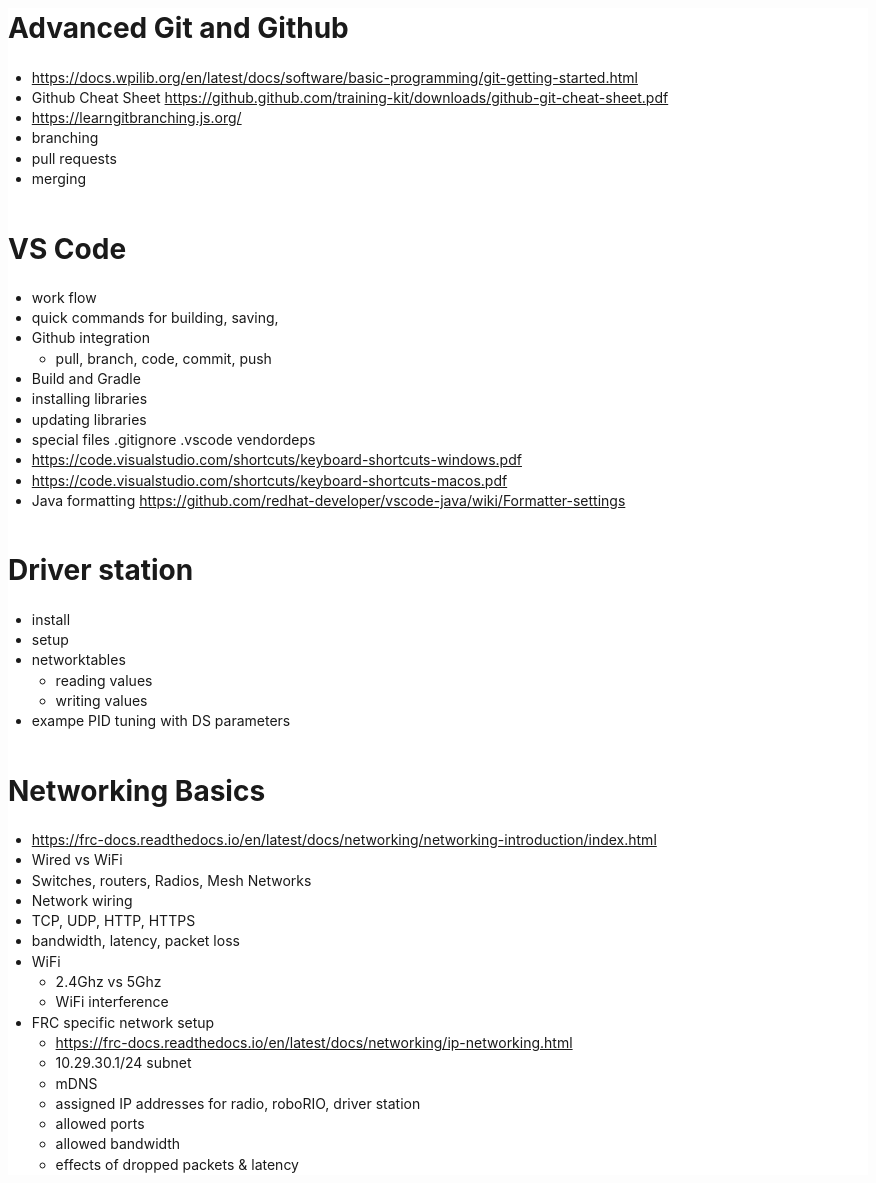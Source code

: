 # Advanced Git and Github<a id="sec-6" name="sec-6"></a>

-   <https://docs.wpilib.org/en/latest/docs/software/basic-programming/git-getting-started.html>
-   Github Cheat Sheet <https://github.github.com/training-kit/downloads/github-git-cheat-sheet.pdf>
-   <https://learngitbranching.js.org/>
-   branching
-   pull requests
-   merging

# VS Code<a id="sec-7" name="sec-7"></a>

-   work flow
-   quick commands for building, saving,
-   Github integration
    -   pull, branch, code, commit, push
-   Build and Gradle
-   installing libraries
-   updating libraries
-   special files
    .gitignore .vscode vendordeps
-   <https://code.visualstudio.com/shortcuts/keyboard-shortcuts-windows.pdf>
-   <https://code.visualstudio.com/shortcuts/keyboard-shortcuts-macos.pdf>
-   Java formatting <https://github.com/redhat-developer/vscode-java/wiki/Formatter-settings>

# Driver station<a id="sec-8" name="sec-8"></a>

-   install
-   setup
-   networktables
    -   reading values
    -   writing values
-   exampe PID tuning with DS parameters

# Networking Basics<a id="sec-9" name="sec-9"></a>

-   <https://frc-docs.readthedocs.io/en/latest/docs/networking/networking-introduction/index.html>
-   Wired vs WiFi
-   Switches, routers, Radios, Mesh Networks
-   Network wiring
-   TCP, UDP, HTTP, HTTPS
-   bandwidth, latency, packet loss
-   WiFi
    -   2.4Ghz vs 5Ghz
    -   WiFi interference
-   FRC specific network setup
    -   <https://frc-docs.readthedocs.io/en/latest/docs/networking/ip-networking.html>
    -   10.29.30.1/24  subnet
    -   mDNS
    -   assigned IP addresses for radio, roboRIO, driver station
    -   allowed ports
    -   allowed bandwidth
    -   effects of dropped packets & latency
